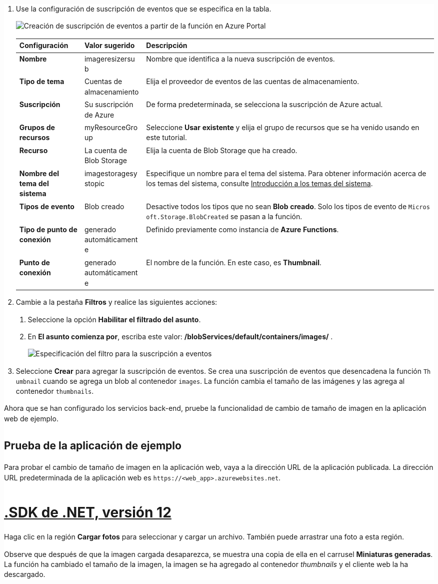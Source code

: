 1. Use la configuración de suscripción de eventos que se especifica en la tabla.
    
    ![Creación de suscripción de eventos a partir de la función en Azure Portal](./media/resize-images-on-storage-blob-upload-event/event-subscription-create.png)

    | Configuración      | Valor sugerido  | Descripción                                        |
    | ------------ | ---------------- | -------------------------------------------------- |
    | **Nombre** | imageresizersub | Nombre que identifica a la nueva suscripción de eventos. |
    | **Tipo de tema** | Cuentas de almacenamiento | Elija el proveedor de eventos de las cuentas de almacenamiento. |
    | **Suscripción** | Su suscripción de Azure | De forma predeterminada, se selecciona la suscripción de Azure actual. |
    | **Grupos de recursos** | myResourceGroup | Seleccione **Usar existente** y elija el grupo de recursos que se ha venido usando en este tutorial. |
    | **Recurso** | La cuenta de Blob Storage | Elija la cuenta de Blob Storage que ha creado. |
    | **Nombre del tema del sistema** | imagestoragesystopic | Especifique un nombre para el tema del sistema. Para obtener información acerca de los temas del sistema, consulte [Introducción a los temas del sistema](system-topics.md). |    
    | **Tipos de evento** | Blob creado | Desactive todos los tipos que no sean **Blob creado**. Solo los tipos de evento de `Microsoft.Storage.BlobCreated` se pasan a la función. |
    | **Tipo de punto de conexión** | generado automáticamente | Definido previamente como instancia de **Azure Functions**. |
    | **Punto de conexión** | generado automáticamente | El nombre de la función. En este caso, es **Thumbnail**. |

1. Cambie a la pestaña **Filtros** y realice las siguientes acciones:
    1. Seleccione la opción **Habilitar el filtrado del asunto**.
    1. En **El asunto comienza por**, escriba este valor: **/blobServices/default/containers/images/** .

        ![Especificación del filtro para la suscripción a eventos](./media/resize-images-on-storage-blob-upload-event/event-subscription-filter.png)

1. Seleccione **Crear** para agregar la suscripción de eventos. Se crea una suscripción de eventos que desencadena la función `Thumbnail` cuando se agrega un blob al contenedor `images`. La función cambia el tamaño de las imágenes y las agrega al contenedor `thumbnails`.

Ahora que se han configurado los servicios back-end, pruebe la funcionalidad de cambio de tamaño de imagen en la aplicación web de ejemplo.

## <a name="test-the-sample-app"></a>Prueba de la aplicación de ejemplo

Para probar el cambio de tamaño de imagen en la aplicación web, vaya a la dirección URL de la aplicación publicada. La dirección URL predeterminada de la aplicación web es `https://<web_app>.azurewebsites.net`.

# <a name="net-v12-sdk"></a>[\.SDK de .NET, versión 12](#tab/dotnet)

Haga clic en la región **Cargar fotos** para seleccionar y cargar un archivo. También puede arrastrar una foto a esta región.

Observe que después de que la imagen cargada desaparezca, se muestra una copia de ella en el carrusel **Miniaturas generadas**. La función ha cambiado el tamaño de la imagen, la imagen se ha agregado al contenedor *thumbnails* y el cliente web la ha descargado.
